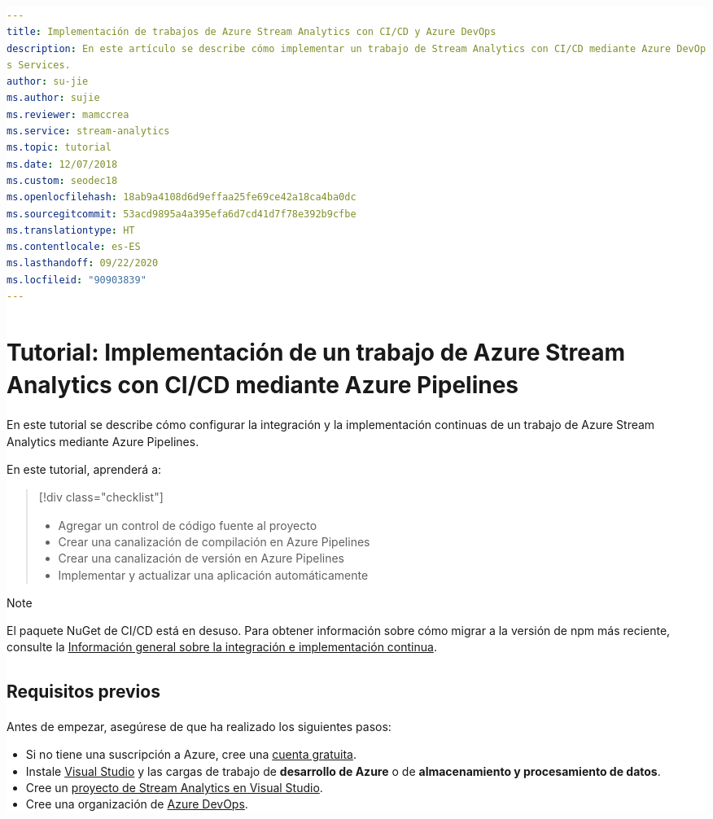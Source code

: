 ```yaml
---
title: Implementación de trabajos de Azure Stream Analytics con CI/CD y Azure DevOps
description: En este artículo se describe cómo implementar un trabajo de Stream Analytics con CI/CD mediante Azure DevOps Services.
author: su-jie
ms.author: sujie
ms.reviewer: mamccrea
ms.service: stream-analytics
ms.topic: tutorial
ms.date: 12/07/2018
ms.custom: seodec18
ms.openlocfilehash: 18ab9a4108d6d9effaa25fe69ce42a18ca4ba0dc
ms.sourcegitcommit: 53acd9895a4a395efa6d7cd41d7f78e392b9cfbe
ms.translationtype: HT
ms.contentlocale: es-ES
ms.lasthandoff: 09/22/2020
ms.locfileid: "90903839"
---
```

# <a name="tutorial-deploy-an-azure-stream-analytics-job-with-cicd-using-azure-pipelines"></a>Tutorial: Implementación de un trabajo de Azure Stream Analytics con CI/CD mediante Azure Pipelines
En este tutorial se describe cómo configurar la integración y la implementación continuas de un trabajo de Azure Stream Analytics mediante Azure Pipelines. 

En este tutorial, aprenderá a:

> [!div class="checklist"]
> * Agregar un control de código fuente al proyecto
> * Crear una canalización de compilación en Azure Pipelines
> * Crear una canalización de versión en Azure Pipelines
> * Implementar y actualizar una aplicación automáticamente

> [!NOTE]
> El paquete NuGet de CI/CD está en desuso. Para obtener información sobre cómo migrar a la versión de npm más reciente, consulte la [Información general sobre la integración e implementación continua](cicd-overview.md).

## <a name="prerequisites"></a>Requisitos previos

Antes de empezar, asegúrese de que ha realizado los siguientes pasos:

* Si no tiene una suscripción a Azure, cree una [cuenta gratuita](https://azure.microsoft.com/free/?WT.mc_id=A261C142F).
* Instale [Visual Studio](stream-analytics-tools-for-visual-studio-install.md) y las cargas de trabajo de **desarrollo de Azure** o de **almacenamiento y procesamiento de datos**.
* Cree un [proyecto de Stream Analytics en Visual Studio](https://docs.microsoft.com/azure/stream-analytics/stream-analytics-quick-create-vs).
* Cree una organización de [Azure DevOps](https://visualstudio.microsoft.com/team-services/).
